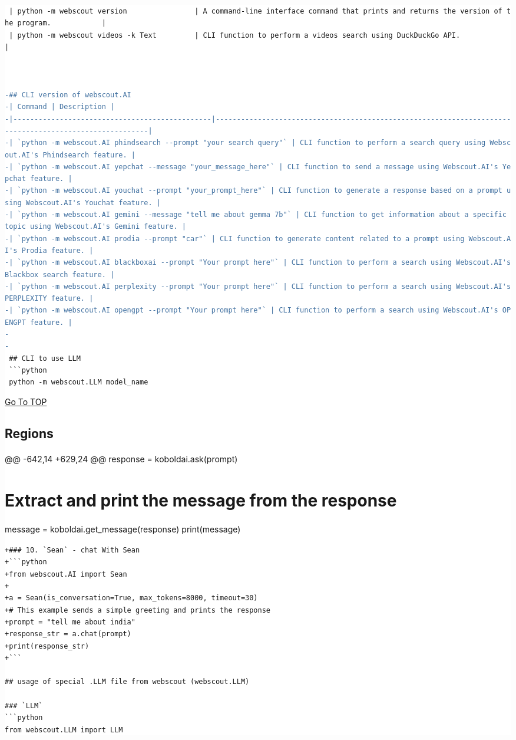 ```diff
 | python -m webscout version                | A command-line interface command that prints and returns the version of the program.            | 
 | python -m webscout videos -k Text         | CLI function to perform a videos search using DuckDuckGo API.                                   |  
 
 
 
-## CLI version of webscout.AI
-| Command | Description |
-|-----------------------------------------------|--------------------------------------------------------------------------------------------------------|
-| `python -m webscout.AI phindsearch --prompt "your search query"` | CLI function to perform a search query using Webscout.AI's Phindsearch feature. |
-| `python -m webscout.AI yepchat --message "your_message_here"` | CLI function to send a message using Webscout.AI's Yepchat feature. |
-| `python -m webscout.AI youchat --prompt "your_prompt_here"` | CLI function to generate a response based on a prompt using Webscout.AI's Youchat feature. |
-| `python -m webscout.AI gemini --message "tell me about gemma 7b"` | CLI function to get information about a specific topic using Webscout.AI's Gemini feature. |
-| `python -m webscout.AI prodia --prompt "car"` | CLI function to generate content related to a prompt using Webscout.AI's Prodia feature. |
-| `python -m webscout.AI blackboxai --prompt "Your prompt here"` | CLI function to perform a search using Webscout.AI's Blackbox search feature. |
-| `python -m webscout.AI perplexity --prompt "Your prompt here"` | CLI function to perform a search using Webscout.AI's PERPLEXITY feature. |
-| `python -m webscout.AI opengpt --prompt "Your prompt here"` | CLI function to perform a search using Webscout.AI's OPENGPT feature. |
-
-
 ## CLI to use LLM 
 ```python
 python -m webscout.LLM model_name 
 ```
 [Go To TOP](#TOP)
 
 ## Regions
@@ -642,14 +629,24 @@
 response = koboldai.ask(prompt)
 
 # Extract and print the message from the response
 message = koboldai.get_message(response)
 print(message)
 
 ```
+### 10. `Sean` - chat With Sean
+```python
+from webscout.AI import Sean
+
+a = Sean(is_conversation=True, max_tokens=8000, timeout=30)
+# This example sends a simple greeting and prints the response
+prompt = "tell me about india"
+response_str = a.chat(prompt)
+print(response_str)
+```
 
 ## usage of special .LLM file from webscout (webscout.LLM)
 
 ### `LLM`
 ```python
 from webscout.LLM import LLM
```
